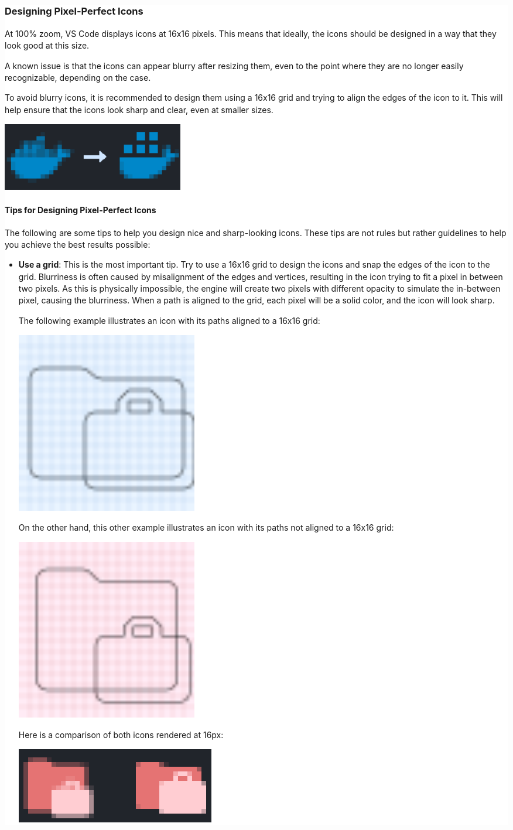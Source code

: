 ### Designing Pixel-Perfect Icons

At 100% zoom, VS Code displays icons at 16x16 pixels. This means that ideally, the icons should be designed in a way that they look good at this size.

A known issue is that the icons can appear blurry after resizing them, even to the point where they are no longer easily recognizable, depending on the case.

To avoid blurry icons, it is recommended to design them using a 16x16 grid and trying to align the edges of the icon to it. This will help ensure that the icons look sharp and clear, even at smaller sizes.

<img src="./images/how-tos/blurry-issue.png" alt="An example of a pixel-perfect icon" width="300px" />

#### Tips for Designing Pixel-Perfect Icons

The following are some tips to help you design nice and sharp-looking icons. These tips are not rules but rather guidelines to help you achieve the best results possible:

- **Use a grid**: This is the most important tip. Try to use a 16x16 grid to design the icons and snap the edges of the icon to the grid. Blurriness is often caused by misalignment of the edges and vertices, resulting in the icon trying to fit a pixel in between two pixels. As this is physically impossible, the engine will create two pixels with different opacity to simulate the in-between pixel, causing the blurriness. When a path is aligned to the grid, each pixel will be a solid color, and the icon will look sharp.

  The following example illustrates an icon with its paths aligned to a 16x16 grid:

  <img src="./images/how-tos/pixel-perfect-icon.svg" alt="An example of a pixel-perfect folder icon" width="300px" />

  On the other hand, this other example illustrates an icon with its paths not aligned to a 16x16 grid:

  <img src="./images/how-tos/missaligned-icon.svg" alt="An example of a missaligned folder icon" width="300px" />

  Here is a comparison of both icons rendered at 16px:

  <img src="./images/how-tos/aligned-vs-missaligned.png" alt="Comparison of the correctly positioned icon and the incorrect one"/>
